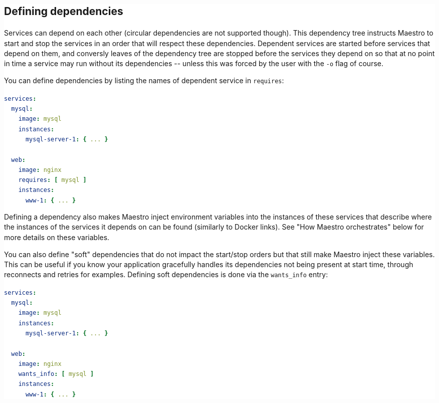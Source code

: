 ## Defining dependencies

Services can depend on each other (circular dependencies are not
supported though). This dependency tree instructs Maestro to start and
stop the services in an order that will respect these dependencies.
Dependent services are started before services that depend on them, and
conversly leaves of the dependency tree are stopped before the services
they depend on so that at no point in time a service may run without its
dependencies -- unless this was forced by the user with the `-o` flag of
course.

You can define dependencies by listing the names of dependent service
in `requires`:

```yaml
services:
  mysql:
    image: mysql
    instances:
      mysql-server-1: { ... }

  web:
    image: nginx
    requires: [ mysql ]
    instances:
      www-1: { ... }
```

Defining a dependency also makes Maestro inject environment variables
into the instances of these services that describe where the instances of
the services it depends on can be found (similarly to Docker links). See
"How Maestro orchestrates" below for more details on these variables.

You can also define "soft" dependencies that do not impact the
start/stop orders but that still make Maestro inject these variables.
This can be useful if you know your application gracefully handles its
dependencies not being present at start time, through reconnects and
retries for examples. Defining soft dependencies is done via the
`wants_info` entry:

```yaml
services:
  mysql:
    image: mysql
    instances:
      mysql-server-1: { ... }

  web:
    image: nginx
    wants_info: [ mysql ]
    instances:
      www-1: { ... }
```
